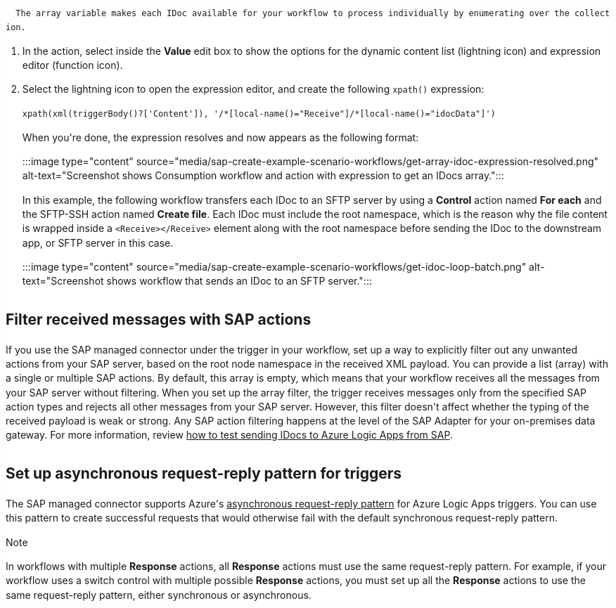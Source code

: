      The array variable makes each IDoc available for your workflow to process individually by enumerating over the collection. 

   1. In the action, select inside the **Value** edit box to show the options for the dynamic content list (lightning icon) and expression editor (function icon).

   1. Select the lightning icon to open the expression editor, and create the following `xpath()` expression:

      `xpath(xml(triggerBody()?['Content']), '/*[local-name()="Receive"]/*[local-name()="idocData"]')`

      When you're done, the expression resolves and now appears as the following format:

      :::image type="content" source="media/sap-create-example-scenario-workflows/get-array-idoc-expression-resolved.png" alt-text="Screenshot shows Consumption workflow and action with expression to get an IDocs array.":::

      In this example, the following workflow transfers each IDoc to an SFTP server by using a **Control** action named **For each** and the SFTP-SSH action named **Create file**. Each IDoc must include the root namespace, which is the reason why the file content is wrapped inside a `<Receive></Receive>` element along with the root namespace before sending the IDoc to the downstream app, or SFTP server in this case.

      :::image type="content" source="media/sap-create-example-scenario-workflows/get-idoc-loop-batch.png" alt-text="Screenshot shows workflow that sends an IDoc to an SFTP server.":::

<a name="filter-with-sap-actions"></a>

## Filter received messages with SAP actions

If you use the SAP managed connector under the trigger in your workflow, set up a way to explicitly filter out any unwanted actions from your SAP server, based on the root node namespace in the received XML payload. You can provide a list (array) with a single or multiple SAP actions. By default, this array is empty, which means that your workflow receives all the messages from your SAP server without filtering. When you set up the array filter, the trigger receives messages only from the specified SAP action types and rejects all other messages from your SAP server. However, this filter doesn't affect whether the typing of the received payload is weak or strong. Any SAP action filtering happens at the level of the SAP Adapter for your on-premises data gateway. For more information, review [how to test sending IDocs to Azure Logic Apps from SAP](sap.md#test-sending-idocs-from-sap).

## Set up asynchronous request-reply pattern for triggers

The SAP managed connector supports Azure's [asynchronous request-reply pattern](/azure/architecture/patterns/async-request-reply) for Azure Logic Apps triggers. You can use this pattern to create successful requests that would otherwise fail with the default synchronous request-reply pattern.

> [!NOTE]
>
> In workflows with multiple **Response** actions, all **Response** actions must use the same request-reply pattern. 
> For example, if your workflow uses a switch control with multiple possible **Response** actions, you must set up 
> all the **Response** actions to use the same request-reply pattern, either synchronous or asynchronous.
